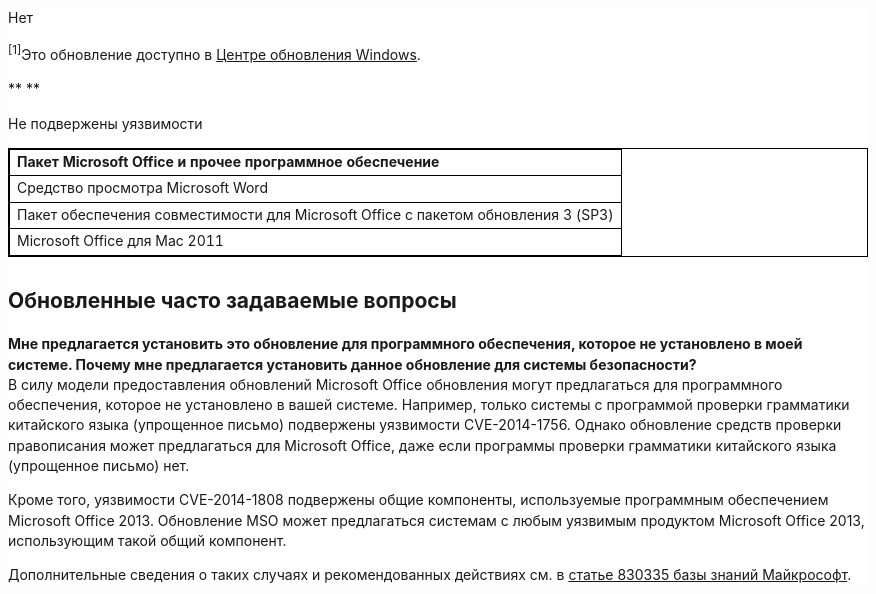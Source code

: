</td>
<td style="border:1px solid black;">
Нет

</td>
</tr>
</table>
 
<sup>[1]</sup>Это обновление доступно в [Центре обновления Windows](http://go.microsoft.com/fwlink/?linkid=21130).

** **

Не подвержены уязвимости

 
<table style="border:1px solid black;">
<colgroup>
<col width="100%" />
</colgroup>
<tbody>
<tr class="odd">
<td style="border:1px solid black;"><strong>Пакет Microsoft Office и прочее программное обеспечение</strong></td>
</tr>
<tr class="even">
<td style="border:1px solid black;">Средство просмотра Microsoft Word</td>
</tr>
<tr class="odd">
<td style="border:1px solid black;">Пакет обеспечения совместимости для Microsoft Office с пакетом обновления 3 (SP3)</td>
</tr>
<tr class="even">
<td style="border:1px solid black;">Microsoft Office для Mac 2011</td>
</tr>
</tbody>
</table>
  
Обновленные часто задаваемые вопросы  
------------------------------------
  
<span id="sectionToggle1"></span>
**Мне предлагается установить это обновление для программного обеспечения, которое не установлено в моей системе. Почему мне предлагается установить данное обновление для системы безопасности?**   
В силу модели предоставления обновлений Microsoft Office обновления могут предлагаться для программного обеспечения, которое не установлено в вашей системе. Например, только системы с программой проверки грамматики китайского языка (упрощенное письмо) подвержены уязвимости CVE-2014-1756. Однако обновление средств проверки правописания может предлагаться для Microsoft Office, даже если программы проверки грамматики китайского языка (упрощенное письмо) нет.
  
Кроме того, уязвимости CVE-2014-1808 подвержены общие компоненты, используемые программным обеспечением Microsoft Office 2013. Обновление MSO может предлагаться системам с любым уязвимым продуктом Microsoft Office 2013, использующим такой общий компонент.
  
Дополнительные сведения о таких случаях и рекомендованных действиях см. в [статье 830335 базы знаний Майкрософт](https://support.microsoft.com/kb/830335).
  